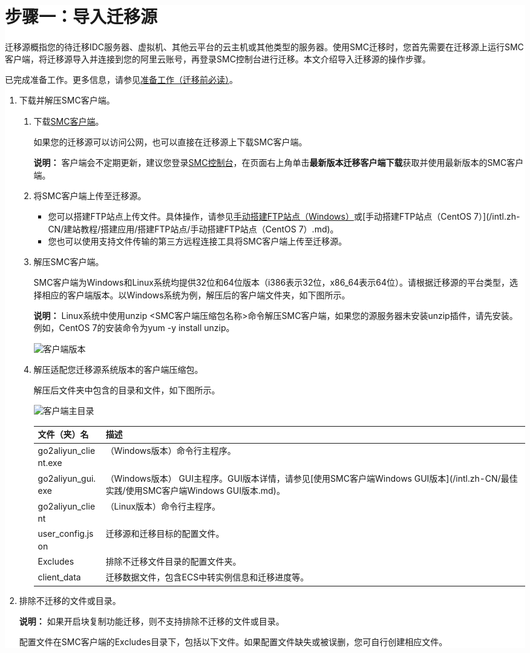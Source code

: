 # 步骤一：导入迁移源

迁移源概指您的待迁移IDC服务器、虚拟机、其他云平台的云主机或其他类型的服务器。使用SMC迁移时，您首先需要在迁移源上运行SMC客户端，将迁移源导入并连接到您的阿里云账号，再登录SMC控制台进行迁移。本文介绍导入迁移源的操作步骤。

已完成准备工作。更多信息，请参见[准备工作（迁移前必读）](/intl.zh-CN/用户指南/准备工作（迁移前必读）.md)。

1.  下载并解压SMC客户端。

    1.  下载[SMC客户端](https://p2v-tools.oss-cn-hangzhou.aliyuncs.com/smc/Alibaba_Cloud_Migration_Tool.zip?spm=5176.13581910.904.4.19a66145HXSeu9&file=Alibaba_Cloud_Migration_Tool.zip)。

        如果您的迁移源可以访问公网，也可以直接在迁移源上下载SMC客户端。

        **说明：** 客户端会不定期更新，建议您登录[SMC控制台](https://smc.console.aliyun.com/)，在页面右上角单击**最新版本迁移客户端下载**获取并使用最新版本的SMC客户端。

    2.  将SMC客户端上传至迁移源。

        -   您可以搭建FTP站点上传文件。具体操作，请参见[手动搭建FTP站点（Windows）](/intl.zh-CN/建站教程/搭建应用/搭建FTP站点/手动搭建FTP站点（Windows）.md)或[手动搭建FTP站点（CentOS 7）](/intl.zh-CN/建站教程/搭建应用/搭建FTP站点/手动搭建FTP站点（CentOS 7）.md)。
        -   您也可以使用支持文件传输的第三方远程连接工具将SMC客户端上传至迁移源。
    3.  解压SMC客户端。

        SMC客户端为Windows和Linux系统均提供32位和64位版本（i386表示32位，x86\_64表示64位）。请根据迁移源的平台类型，选择相应的客户端版本。以Windows系统为例，解压后的客户端文件夹，如下图所示。

        **说明：** Linux系统中使用unzip <SMC客户端压缩包名称\>命令解压SMC客户端，如果您的源服务器未安装unzip插件，请先安装。例如，CentOS 7的安装命令为yum -y install unzip。

        ![客户端版本](https://static-aliyun-doc.oss-accelerate.aliyuncs.com/assets/img/zh-CN/0145559951/p50475.png)

    4.  解压适配您迁移源系统版本的客户端压缩包。

        解压后文件夹中包含的目录和文件，如下图所示。

        ![客户端主目录](https://static-aliyun-doc.oss-accelerate.aliyuncs.com/assets/img/zh-CN/0145559951/p49979.png)

        |文件（夹）名|描述|
        |:-----|:-|
        |go2aliyun\_client.exe|（Windows版本）命令行主程序。|
        |go2aliyun\_gui.exe|（Windows版本） GUI主程序。GUI版本详情，请参见[使用SMC客户端Windows GUI版本](/intl.zh-CN/最佳实践/使用SMC客户端Windows GUI版本.md)。|
        |go2aliyun\_client|（Linux版本）命令行主程序。|
        |user\_config.json|迁移源和迁移目标的配置文件。|
        |Excludes|排除不迁移文件目录的配置文件夹。|
        |client\_data|迁移数据文件，包含ECS中转实例信息和迁移进度等。|

2.  排除不迁移的文件或目录。

    **说明：** 如果开启块复制功能迁移，则不支持排除不迁移的文件或目录。

    配置文件在SMC客户端的Excludes目录下，包括以下文件。如果配置文件缺失或被误删，您可自行创建相应文件。
